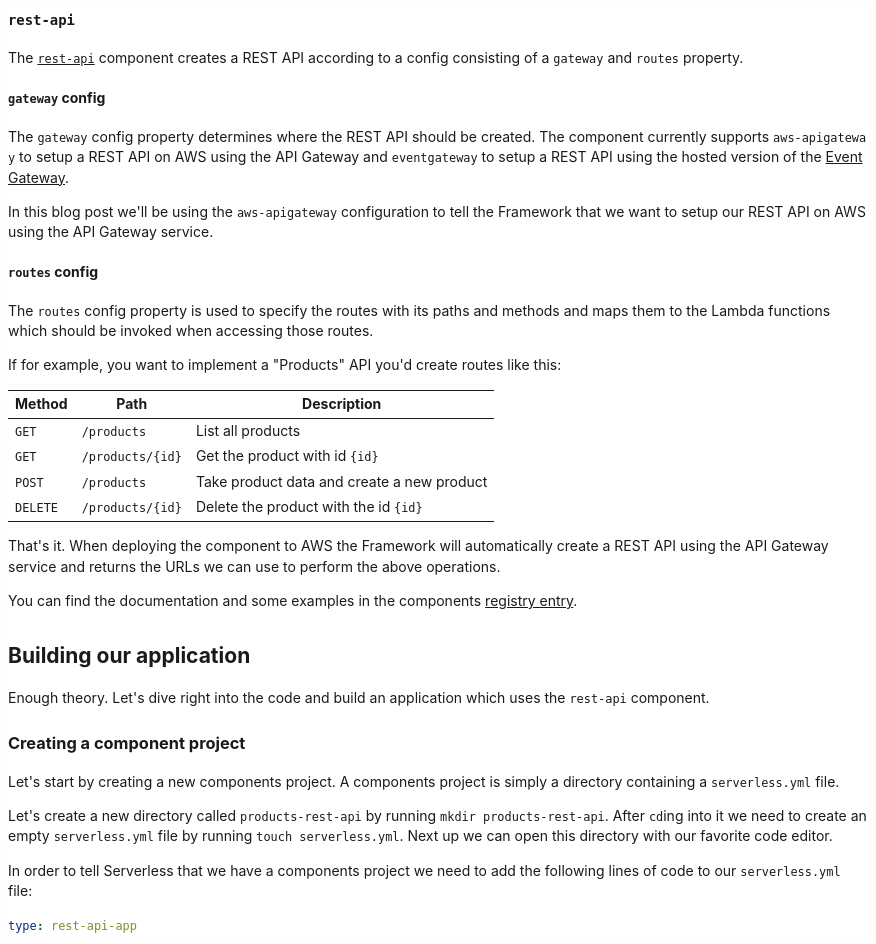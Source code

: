 ### `rest-api`

The [`rest-api`](https://github.com/serverless/components/tree/master/registry/rest-api) component creates a REST API according to a config consisting of a `gateway` and `routes` property.

#### `gateway` config

The `gateway` config property determines where the REST API should be created. The component currently supports `aws-apigateway` to setup a REST API on AWS using the API Gateway and `eventgateway` to setup a REST API using the hosted version of the [Event Gateway](https://serverless.com/event-gateway/).

In this blog post we'll be using the `aws-apigateway` configuration to tell the Framework that we want to setup our REST API on AWS using the API Gateway service.

#### `routes` config

The `routes` config property is used to specify the routes with its paths and methods and maps them to the Lambda functions which should be invoked when accessing those routes.

If for example, you want to implement a "Products" API you'd create routes like this:

| Method   | Path             | Description                                |
| -------- | ---------------- | ------------------------------------------ |
| `GET`    | `/products`      | List all products                          |
| `GET`    | `/products/{id}` | Get the product with id `{id}`             |
| `POST`   | `/products`      | Take product data and create a new product |
| `DELETE` | `/products/{id}` | Delete the product with the id `{id}`      |

That's it. When deploying the component to AWS the Framework will automatically create a REST API using the API Gateway service and returns the URLs we can use to perform the above operations.

You can find the documentation and some examples in the components [registry entry](https://github.com/serverless/components/tree/master/registry/rest-api).

## Building our application

Enough theory. Let's dive right into the code and build an application which uses the `rest-api` component.

### Creating a component project

Let's start by creating a new components project. A components project is simply a directory containing a `serverless.yml` file.

Let's create a new directory called `products-rest-api` by running `mkdir products-rest-api`. After `cd`ing into it we need to create an empty `serverless.yml` file by running `touch serverless.yml`. Next up we can open this directory with our favorite code editor.

In order to tell Serverless that we have a components project we need to add the following lines of code to our `serverless.yml` file:

```yml
type: rest-api-app
```
